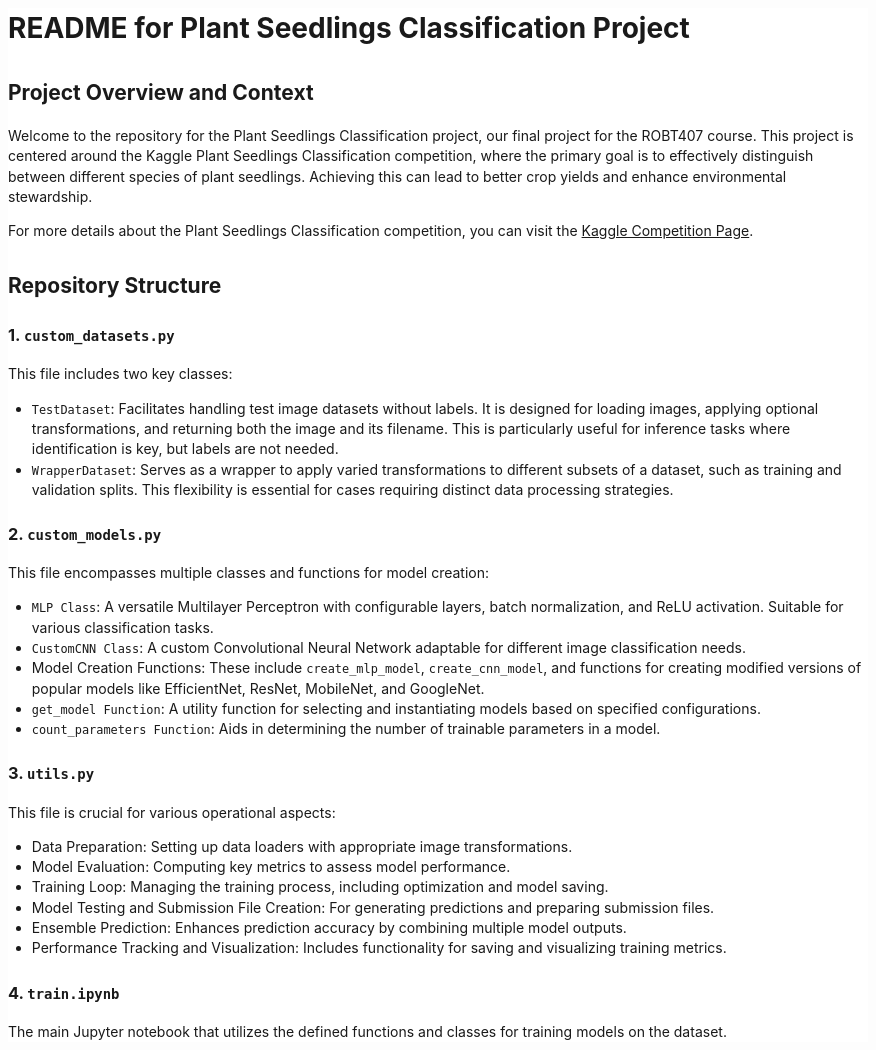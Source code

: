 # README for Plant Seedlings Classification Project

## Project Overview and Context
Welcome to the repository for the Plant Seedlings Classification project, our final project for the ROBT407 course. This project is centered around the Kaggle Plant Seedlings Classification competition, where the primary goal is to effectively distinguish between different species of plant seedlings. Achieving this can lead to better crop yields and enhance environmental stewardship.

For more details about the Plant Seedlings Classification competition, you can visit the [Kaggle Competition Page](https://www.kaggle.com/competitions/plant-seedlings-classification).

## Repository Structure

### 1. `custom_datasets.py`
This file includes two key classes:
- `TestDataset`: Facilitates handling test image datasets without labels. It is designed for loading images, applying optional transformations, and returning both the image and its filename. This is particularly useful for inference tasks where identification is key, but labels are not needed.
- `WrapperDataset`: Serves as a wrapper to apply varied transformations to different subsets of a dataset, such as training and validation splits. This flexibility is essential for cases requiring distinct data processing strategies.

### 2. `custom_models.py`
This file encompasses multiple classes and functions for model creation:
- `MLP Class`: A versatile Multilayer Perceptron with configurable layers, batch normalization, and ReLU activation. Suitable for various classification tasks.
- `CustomCNN Class`: A custom Convolutional Neural Network adaptable for different image classification needs.
- Model Creation Functions: These include `create_mlp_model`, `create_cnn_model`, and functions for creating modified versions of popular models like EfficientNet, ResNet, MobileNet, and GoogleNet.
- `get_model Function`: A utility function for selecting and instantiating models based on specified configurations.
- `count_parameters Function`: Aids in determining the number of trainable parameters in a model.

### 3. `utils.py`
This file is crucial for various operational aspects:
- Data Preparation: Setting up data loaders with appropriate image transformations.
- Model Evaluation: Computing key metrics to assess model performance.
- Training Loop: Managing the training process, including optimization and model saving.
- Model Testing and Submission File Creation: For generating predictions and preparing submission files.
- Ensemble Prediction: Enhances prediction accuracy by combining multiple model outputs.
- Performance Tracking and Visualization: Includes functionality for saving and visualizing training metrics.

### 4. `train.ipynb`
The main Jupyter notebook that utilizes the defined functions and classes for training models on the dataset.
